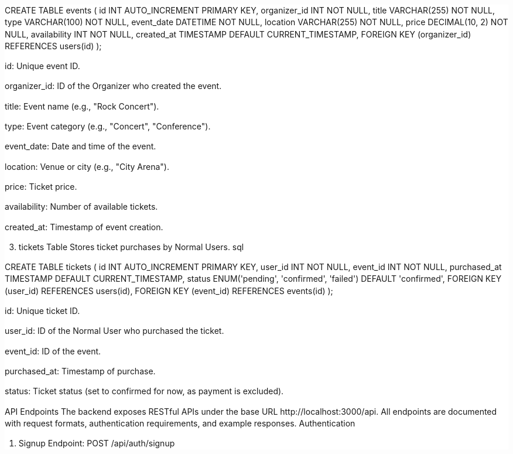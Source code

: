 CREATE TABLE events (
    id INT AUTO_INCREMENT PRIMARY KEY,
    organizer_id INT NOT NULL,
    title VARCHAR(255) NOT NULL,
    type VARCHAR(100) NOT NULL,
    event_date DATETIME NOT NULL,
    location VARCHAR(255) NOT NULL,
    price DECIMAL(10, 2) NOT NULL,
    availability INT NOT NULL,
    created_at TIMESTAMP DEFAULT CURRENT_TIMESTAMP,
    FOREIGN KEY (organizer_id) REFERENCES users(id)
);

id: Unique event ID.

organizer_id: ID of the Organizer who created the event.

title: Event name (e.g., "Rock Concert").

type: Event category (e.g., "Concert", "Conference").

event_date: Date and time of the event.

location: Venue or city (e.g., "City Arena").

price: Ticket price.

availability: Number of available tickets.

created_at: Timestamp of event creation.

3. tickets Table
Stores ticket purchases by Normal Users.
sql

CREATE TABLE tickets (
    id INT AUTO_INCREMENT PRIMARY KEY,
    user_id INT NOT NULL,
    event_id INT NOT NULL,
    purchased_at TIMESTAMP DEFAULT CURRENT_TIMESTAMP,
    status ENUM('pending', 'confirmed', 'failed') DEFAULT 'confirmed',
    FOREIGN KEY (user_id) REFERENCES users(id),
    FOREIGN KEY (event_id) REFERENCES events(id)
);

id: Unique ticket ID.

user_id: ID of the Normal User who purchased the ticket.

event_id: ID of the event.

purchased_at: Timestamp of purchase.

status: Ticket status (set to confirmed for now, as payment is excluded).

API Endpoints
The backend exposes RESTful APIs under the base URL http://localhost:3000/api. All endpoints are documented with request formats, authentication requirements, and example responses.
Authentication
1. Signup
Endpoint: POST /api/auth/signup
